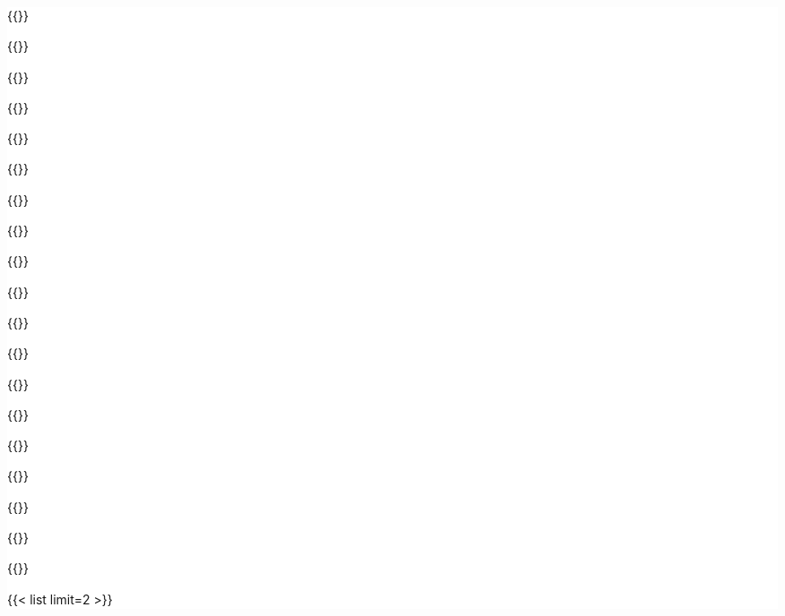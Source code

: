 {{<matomeQuote body="「-let」も非子供向けの文脈で使われることがあるよ。" userName="mjw1007" createdAt="2025-02-10T18:18:45" color="">}}

{{<matomeQuote body="napkinは「小さいnapiery（布）」って意味だよ。" userName="niccl" createdAt="2025-02-10T19:53:58" color="">}}

{{<matomeQuote body="ペルシャ語の「-zadeh」は「子供」って意味。1900年代初頭まで姓がなくて、みんな自分で選んだからたくさんの*zadehがいるんだ。" userName="kr2" createdAt="2025-02-10T17:32:16" color="">}}

{{<matomeQuote body="新約聖書で知事が「イエスとバラバのどちらを赦すか？」って聞く時のバラバはアッバスの息子って意味だよ。" userName="aitchnyu" createdAt="2025-02-11T06:34:43" color="">}}

{{<matomeQuote body="この方法は今でもユダヤ人のヘブライ名に使われてるよ。「Bar」はアラマイ語で「息子」、ヘブライ語では「ben」だ。例えば「David ben Benjamin」って具合。" userName="kr2" createdAt="2025-02-13T15:15:54" color="#38d3d3">}}

{{<matomeQuote body="多くの〜son姓はスカンジナビアからの輸入かも。アイスランドでは今もこの伝統が続いてるよ。" userName="oniony" createdAt="2025-02-10T15:38:59" color="">}}

{{<matomeQuote body="スカンジナビア人は過去にブリティッシュ諸島にも積極的に移住してたから、英語に大きな影響を与えてるよ。" userName="asveikau" createdAt="2025-02-10T17:03:39" color="">}}

{{<matomeQuote body="そうだね、過去2000年間にスカンジナビアの移民がたくさん来てるからね。アメリカでは近代のスカンジナビア移民による〜son姓が多いみたい。" userName="nkrisc" createdAt="2025-02-10T17:32:53" color="">}}

{{<matomeQuote body="さっきまで法令で父親の名前から姓を作るのは禁止されてたもんね。デンマークでは1828年から。" userName="msh" createdAt="2025-02-10T15:57:32" color="">}}

{{<matomeQuote body="デンマークやノルウェーなら-sonじゃなくて-senじゃないか？スウェーデンなら-sson（ダブルS）だよね。-sonの姓はほとんどが英語の”son”から来てるんじゃないかな、移民からじゃなくて。" userName="arrowsmith" createdAt="2025-02-10T16:14:28" color="">}}

{{<matomeQuote body="俺の姓はもともと-senで、アメリカに来たときにタイプミスで-sonに変わったって祖母が言ってた。名前はデンマークから来た。" userName="oaththrowaway" createdAt="2025-02-10T16:23:43" color="">}}

{{<matomeQuote body="人が移動すると、名前が音訳されたり、間違えられたりすることが多いよ。" userName="pavel_lishin" createdAt="2025-02-10T16:23:18" color="">}}

{{<matomeQuote body="Blankって苗字の人が、エリス島時代の移民書類の担当者が諦めたって家族の話を聞いたって言ってた。" userName="plasticchris" createdAt="2025-02-10T16:41:24" color="">}}

{{<matomeQuote body="“エリス島での職員による名前変更”は神話だよ。多くの東欧出身者は、自分の名前を変えて、民族性を目立たなくしたり短縮したりした。" userName="smt88" createdAt="2025-02-10T17:01:09" color="">}}

{{<matomeQuote body="広く行われる普通の慣習とは言えないけど、転写ミスやスペルの変更なんかは起こり得るよね。特に英語にはない文字がある言語からは。" userName="nemomarx" createdAt="2025-02-10T18:36:25" color="">}}

{{<matomeQuote body="広く行われる普通の慣習だってこと自体が神話なんだ。もちろん小さなミスは起きるけど、エリス島の職員は実際には誰の名前も記録してなかった。乗客のことを通訳を介して確認してたから、名前変更は少なかったんだ。" userName="smt88" createdAt="2025-02-10T21:59:25" color="#ff5733">}}

{{<matomeQuote body="神話だって知ってるけど、あの神話が広まったのは『ゴッドファーザー パート２』のヴィトがエリス島でCorleoneに名前を変えるシーンからなんじゃないかと思う。" userName="arrowsmith" createdAt="2025-02-11T09:14:27" color="">}}

{{<matomeQuote body="ロシアやポーランドの移民が、英語を話せないのに名前の音訳を一貫してやるなんて考えられないよ。Жижщенкоはどう音訳するんだ？ёやы、йはどうなる？" userName="pavel_lishin" createdAt="2025-02-10T21:30:59" color="">}}

{{<matomeQuote body="音訳は乗客自身、または運輸会社、エリス島の通訳がやったんだ。移民たちは流暢ではなかったかもしれないけど、彼らの母国や運輸会社には英語を知ってる人が必ずいたんだ。" userName="smt88" createdAt="2025-02-10T22:01:31" color="">}}



{{< list limit=2 >}}
